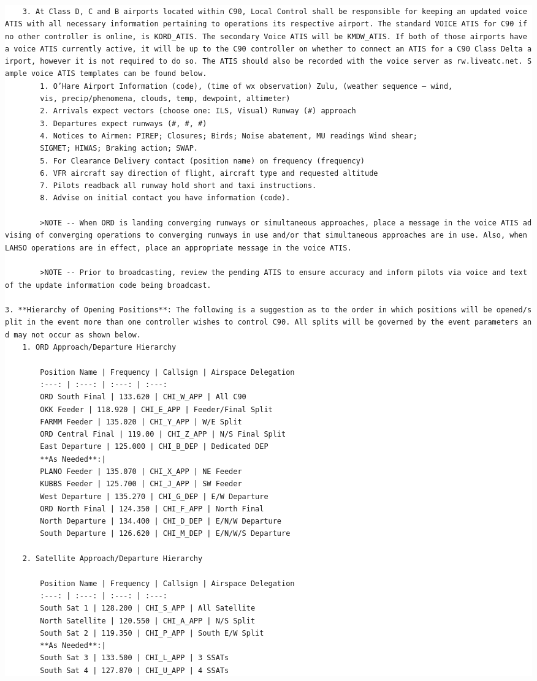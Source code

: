         3. At Class D, C and B airports located within C90, Local Control shall be responsible for keeping an updated voice ATIS with all necessary information pertaining to operations its respective airport. The standard VOICE ATIS for C90 if no other controller is online, is KORD_ATIS. The secondary Voice ATIS will be KMDW_ATIS. If both of those airports have a voice ATIS currently active, it will be up to the C90 controller on whether to connect an ATIS for a C90 Class Delta airport, however it is not required to do so. The ATIS should also be recorded with the voice server as rw.liveatc.net. Sample voice ATIS templates can be found below.
            1. O’Hare Airport Information (code), (time of wx observation) Zulu, (weather sequence – wind,
            vis, precip/phenomena, clouds, temp, dewpoint, altimeter)
            2. Arrivals expect vectors (choose one: ILS, Visual) Runway (#) approach
            3. Departures expect runways (#, #, #)
            4. Notices to Airmen: PIREP; Closures; Birds; Noise abatement, MU readings Wind shear;
            SIGMET; HIWAS; Braking action; SWAP.
            5. For Clearance Delivery contact (position name) on frequency (frequency)
            6. VFR aircraft say direction of flight, aircraft type and requested altitude
            7. Pilots readback all runway hold short and taxi instructions.
            8. Advise on initial contact you have information (code). 
            
            >NOTE -- When ORD is landing converging runways or simultaneous approaches, place a message in the voice ATIS advising of converging operations to converging runways in use and/or that simultaneous approaches are in use. Also, when LAHSO operations are in effect, place an appropriate message in the voice ATIS. 
            
            >NOTE -- Prior to broadcasting, review the pending ATIS to ensure accuracy and inform pilots via voice and text of the update information code being broadcast.
            
    3. **Hierarchy of Opening Positions**: The following is a suggestion as to the order in which positions will be opened/split in the event more than one controller wishes to control C90. All splits will be governed by the event parameters and may not occur as shown below. 
        1. ORD Approach/Departure Hierarchy
        
            Position Name | Frequency | Callsign | Airspace Delegation
            :---: | :---: | :---: | :---:
            ORD South Final | 133.620 | CHI_W_APP | All C90
            OKK Feeder | 118.920 | CHI_E_APP | Feeder/Final Split
            FARMM Feeder | 135.020 | CHI_Y_APP | W/E Split
            ORD Central Final | 119.00 | CHI_Z_APP | N/S Final Split
            East Departure | 125.000 | CHI_B_DEP | Dedicated DEP
            **As Needed**:|
            PLANO Feeder | 135.070 | CHI_X_APP | NE Feeder
            KUBBS Feeder | 125.700 | CHI_J_APP | SW Feeder
            West Departure | 135.270 | CHI_G_DEP | E/W Departure
            ORD North Final | 124.350 | CHI_F_APP | North Final
            North Departure | 134.400 | CHI_D_DEP | E/N/W Departure
            South Departure | 126.620 | CHI_M_DEP | E/N/W/S Departure
            
        2. Satellite Approach/Departure Hierarchy
            
            Position Name | Frequency | Callsign | Airspace Delegation
            :---: | :---: | :---: | :---:
            South Sat 1 | 128.200 | CHI_S_APP | All Satellite
            North Satellite | 120.550 | CHI_A_APP | N/S Split
            South Sat 2 | 119.350 | CHI_P_APP | South E/W Split
            **As Needed**:|
            South Sat 3 | 133.500 | CHI_L_APP | 3 SSATs
            South Sat 4 | 127.870 | CHI_U_APP | 4 SSATs
            